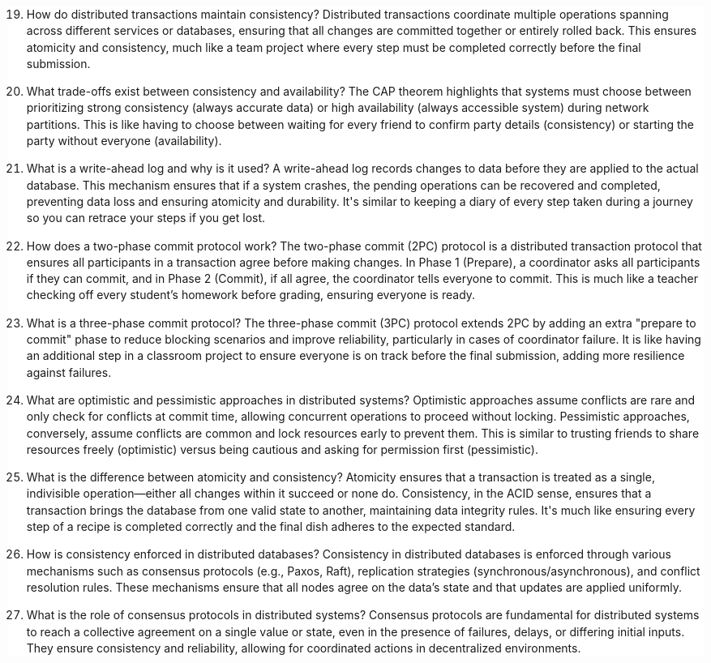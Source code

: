 19. How do distributed transactions maintain consistency?
    Distributed transactions coordinate multiple operations spanning across different services or databases, ensuring that all changes are committed together or entirely rolled back. This ensures atomicity and consistency, much like a team project where every step must be completed correctly before the final submission.

20. What trade-offs exist between consistency and availability?
    The CAP theorem highlights that systems must choose between prioritizing strong consistency (always accurate data) or high availability (always accessible system) during network partitions. This is like having to choose between waiting for every friend to confirm party details (consistency) or starting the party without everyone (availability).

21. What is a write-ahead log and why is it used?
    A write-ahead log records changes to data before they are applied to the actual database. This mechanism ensures that if a system crashes, the pending operations can be recovered and completed, preventing data loss and ensuring atomicity and durability. It's similar to keeping a diary of every step taken during a journey so you can retrace your steps if you get lost.

22. How does a two-phase commit protocol work?
    The two-phase commit (2PC) protocol is a distributed transaction protocol that ensures all participants in a transaction agree before making changes. In Phase 1 (Prepare), a coordinator asks all participants if they can commit, and in Phase 2 (Commit), if all agree, the coordinator tells everyone to commit. This is much like a teacher checking off every student’s homework before grading, ensuring everyone is ready.

23. What is a three-phase commit protocol?
    The three-phase commit (3PC) protocol extends 2PC by adding an extra "prepare to commit" phase to reduce blocking scenarios and improve reliability, particularly in cases of coordinator failure. It is like having an additional step in a classroom project to ensure everyone is on track before the final submission, adding more resilience against failures.

24. What are optimistic and pessimistic approaches in distributed systems?
    Optimistic approaches assume conflicts are rare and only check for conflicts at commit time, allowing concurrent operations to proceed without locking. Pessimistic approaches, conversely, assume conflicts are common and lock resources early to prevent them. This is similar to trusting friends to share resources freely (optimistic) versus being cautious and asking for permission first (pessimistic).

25. What is the difference between atomicity and consistency?
    Atomicity ensures that a transaction is treated as a single, indivisible operation—either all changes within it succeed or none do. Consistency, in the ACID sense, ensures that a transaction brings the database from one valid state to another, maintaining data integrity rules. It's much like ensuring every step of a recipe is completed correctly and the final dish adheres to the expected standard.

26. How is consistency enforced in distributed databases?
    Consistency in distributed databases is enforced through various mechanisms such as consensus protocols (e.g., Paxos, Raft), replication strategies (synchronous/asynchronous), and conflict resolution rules. These mechanisms ensure that all nodes agree on the data’s state and that updates are applied uniformly.

27. What is the role of consensus protocols in distributed systems?
    Consensus protocols are fundamental for distributed systems to reach a collective agreement on a single value or state, even in the presence of failures, delays, or differing initial inputs. They ensure consistency and reliability, allowing for coordinated actions in decentralized environments.
